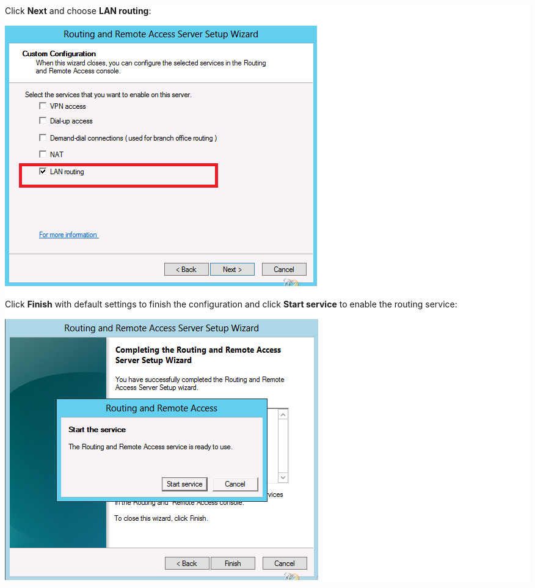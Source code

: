 Click **Next** and choose **LAN routing**:

![image15.png](./image/BranchCache_UserGuide/image15.png)

Click **Finish** with default settings to finish the configuration and click **Start service** to enable the routing service:

![image16.png](./image/BranchCache_UserGuide/image16.png)
